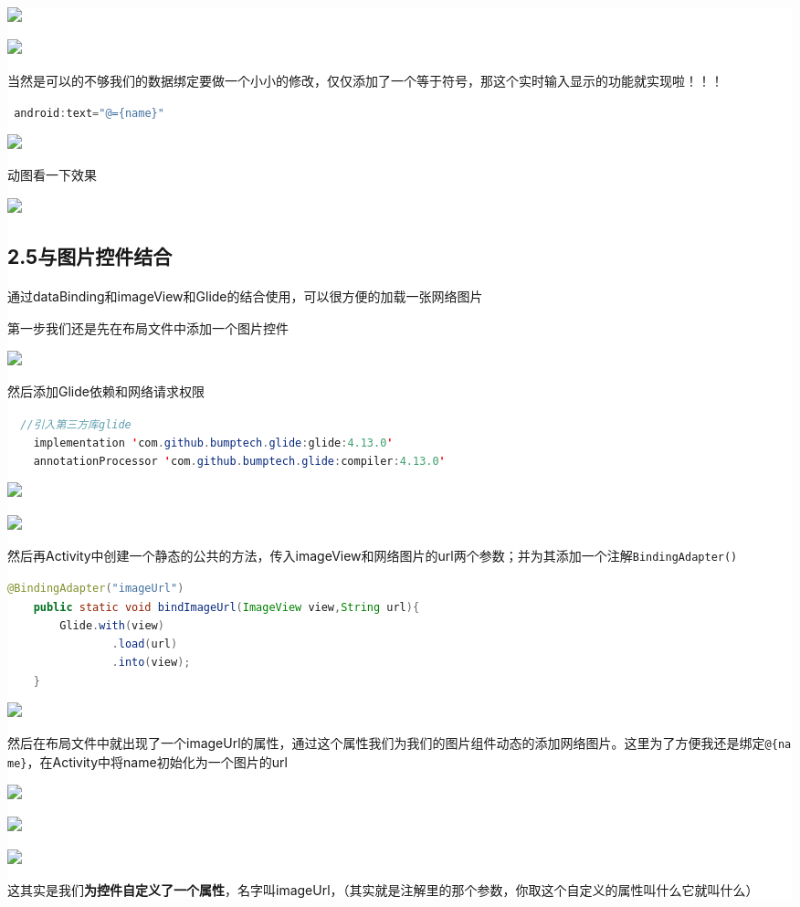 ![](https://starry-lixu.oss-cn-hangzhou.aliyuncs.com/img/20220604213107.png#id=QlKlz&originHeight=1032&originWidth=1920&originalType=binary&ratio=1&rotation=0&showTitle=false&status=done&style=none&title=)

![](https://starry-lixu.oss-cn-hangzhou.aliyuncs.com/img/20220604213200.png#id=OehTv&originHeight=1032&originWidth=1920&originalType=binary&ratio=1&rotation=0&showTitle=false&status=done&style=none&title=)

当然是可以的不够我们的数据绑定要做一个小小的修改，仅仅添加了一个等于符号，那这个实时输入显示的功能就实现啦！！！

```java
 android:text="@={name}"
```

![](https://starry-lixu.oss-cn-hangzhou.aliyuncs.com/img/20220604213625.png#id=cC3ko&originHeight=1032&originWidth=1920&originalType=binary&ratio=1&rotation=0&showTitle=false&status=done&style=none&title=)

动图看一下效果

![](https://starry-lixu.oss-cn-hangzhou.aliyuncs.com/img/20220604213830.gif#id=dmmJP&originHeight=1028&originWidth=1916&originalType=binary&ratio=1&rotation=0&showTitle=false&status=done&style=none&title=)

## 2.5与图片控件结合

通过dataBinding和imageView和Glide的结合使用，可以很方便的加载一张网络图片

第一步我们还是先在布局文件中添加一个图片控件

![](https://starry-lixu.oss-cn-hangzhou.aliyuncs.com/img/20220604214416.png#id=jJPia&originHeight=1032&originWidth=1920&originalType=binary&ratio=1&rotation=0&showTitle=false&status=done&style=none&title=)

然后添加Glide依赖和网络请求权限

```java
  //引入第三方库glide
    implementation 'com.github.bumptech.glide:glide:4.13.0'
    annotationProcessor 'com.github.bumptech.glide:compiler:4.13.0'
```

![](https://starry-lixu.oss-cn-hangzhou.aliyuncs.com/img/20220604214631.png#id=YgiYm&originHeight=1032&originWidth=1920&originalType=binary&ratio=1&rotation=0&showTitle=false&status=done&style=none&title=)

![](https://starry-lixu.oss-cn-hangzhou.aliyuncs.com/img/20220604214727.png#id=JqaDE&originHeight=1032&originWidth=1920&originalType=binary&ratio=1&rotation=0&showTitle=false&status=done&style=none&title=)

然后再Activity中创建一个静态的公共的方法，传入imageView和网络图片的url两个参数；并为其添加一个注解`BindingAdapter()`

```java
@BindingAdapter("imageUrl")
    public static void bindImageUrl(ImageView view,String url){
        Glide.with(view)
                .load(url)
                .into(view);
    }
```

![](https://starry-lixu.oss-cn-hangzhou.aliyuncs.com/img/20220604215109.png#id=GD0bW&originHeight=1032&originWidth=1920&originalType=binary&ratio=1&rotation=0&showTitle=false&status=done&style=none&title=)

然后在布局文件中就出现了一个imageUrl的属性，通过这个属性我们为我们的图片组件动态的添加网络图片。这里为了方便我还是绑定`@{name}`，在Activity中将name初始化为一个图片的url

![](https://starry-lixu.oss-cn-hangzhou.aliyuncs.com/img/20220604215313.png#id=lkXJn&originHeight=1032&originWidth=1920&originalType=binary&ratio=1&rotation=0&showTitle=false&status=done&style=none&title=)

![](https://starry-lixu.oss-cn-hangzhou.aliyuncs.com/img/20220604215823.png#id=wcVOL&originHeight=1032&originWidth=1920&originalType=binary&ratio=1&rotation=0&showTitle=false&status=done&style=none&title=)

![](https://starry-lixu.oss-cn-hangzhou.aliyuncs.com/img/20220604215844.png#id=stUwg&originHeight=1032&originWidth=1920&originalType=binary&ratio=1&rotation=0&showTitle=false&status=done&style=none&title=)

这其实是我们**为控件自定义了一个属性**，名字叫imageUrl，（其实就是注解里的那个参数，你取这个自定义的属性叫什么它就叫什么）
